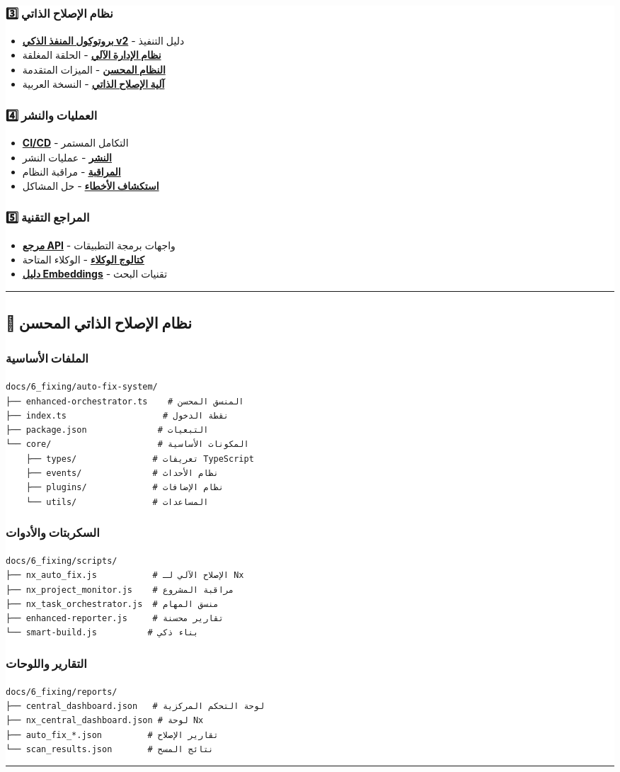 ### 3️⃣ نظام الإصلاح الذاتي
- **[بروتوكول المنفذ الذكي v2](./6_fixing/protocols/AI_Amazon_Executor_v2.md)** - دليل التنفيذ
- **[نظام الإدارة الآلي](./6_fixing/protocols/Automated_Task_and_Fix_Management_System.md)** - الحلقة المغلقة
- **[النظام المحسن](./6_fixing/protocols/ENHANCED_AUTO_FIX_SYSTEM.md)** - الميزات المتقدمة
- **[آلية الإصلاح الذاتي](./6_fixing/protocols/آلية_الإصلاح_الذاتي_v2.md)** - النسخة العربية

### 4️⃣ العمليات والنشر
- **[CI/CD](./4_operations/ci_cd.md)** - التكامل المستمر
- **[النشر](./4_operations/deployment.md)** - عمليات النشر
- **[المراقبة](./4_operations/monitoring.md)** - مراقبة النظام
- **[استكشاف الأخطاء](./4_operations/troubleshooting.md)** - حل المشاكل

### 5️⃣ المراجع التقنية
- **[مرجع API](./3_api/api_reference.md)** - واجهات برمجة التطبيقات
- **[كتالوج الوكلاء](./1_concept/agents_catalog.md)** - الوكلاء المتاحة
- **[دليل Embeddings](./1_concept/embeddings_guide.md)** - تقنيات البحث

---

## 🚀 نظام الإصلاح الذاتي المحسن

### الملفات الأساسية
```
docs/6_fixing/auto-fix-system/
├── enhanced-orchestrator.ts    # المنسق المحسن
├── index.ts                   # نقطة الدخول
├── package.json              # التبعيات
└── core/                     # المكونات الأساسية
    ├── types/               # تعريفات TypeScript
    ├── events/              # نظام الأحداث
    ├── plugins/             # نظام الإضافات
    └── utils/               # المساعدات
```

### السكربتات والأدوات
```
docs/6_fixing/scripts/
├── nx_auto_fix.js           # الإصلاح الآلي لـ Nx
├── nx_project_monitor.js    # مراقبة المشروع
├── nx_task_orchestrator.js  # منسق المهام
├── enhanced-reporter.js     # تقارير محسنة
└── smart-build.js          # بناء ذكي
```

### التقارير واللوحات
```
docs/6_fixing/reports/
├── central_dashboard.json   # لوحة التحكم المركزية
├── nx_central_dashboard.json # لوحة Nx
├── auto_fix_*.json         # تقارير الإصلاح
└── scan_results.json       # نتائج المسح
```

---